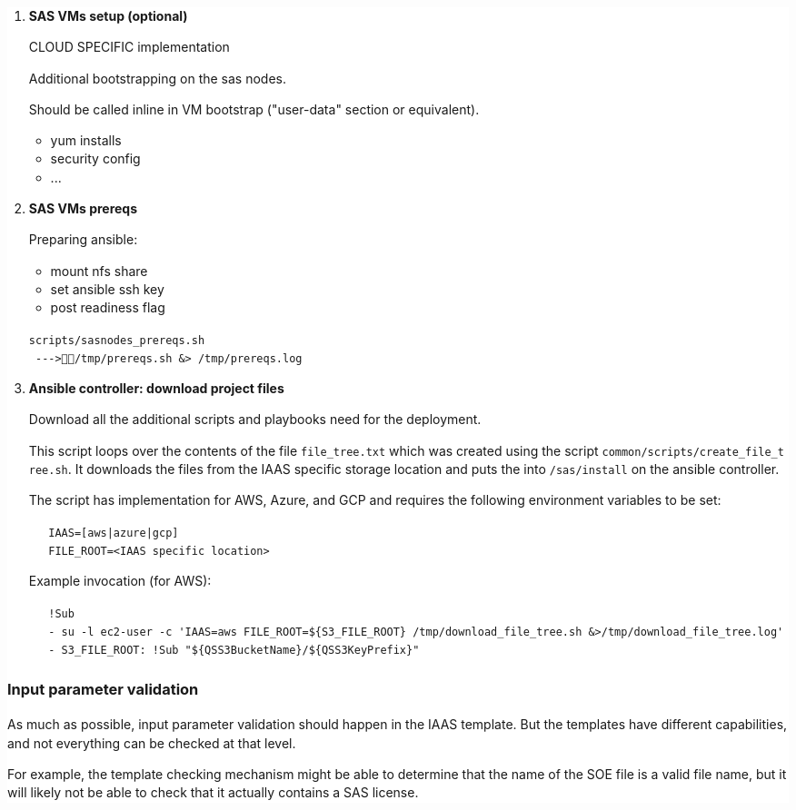  1. __SAS VMs setup (optional)__

    CLOUD SPECIFIC implementation
    
    Additional bootstrapping on the sas nodes. 
    
    Should be called inline in VM bootstrap ("user-data" section or equivalent). 
    - yum installs
    - security config
    - ...

 1. __SAS VMs prereqs__

    Preparing ansible:
    - mount nfs share
    - set ansible ssh key
    - post readiness flag

    ```
    scripts/sasnodes_prereqs.sh
     --->/tmp/prereqs.sh &> /tmp/prereqs.log
    ```

 1. __Ansible controller: download project files__

    Download all the additional scripts and playbooks need for the deployment.
    
    This script loops over the contents of the file `file_tree.txt` which was created using the script `common/scripts/create_file_tree.sh`. 
    It downloads the files from the IAAS specific storage location and puts the into `/sas/install` on the ansible controller.
      
    The script has implementation for AWS, Azure, and GCP and requires the following environment variables to be set:
    
    ```
       IAAS=[aws|azure|gcp]
       FILE_ROOT=<IAAS specific location>
    ```
    
    Example invocation (for AWS):
    
    ```
       !Sub
       - su -l ec2-user -c 'IAAS=aws FILE_ROOT=${S3_FILE_ROOT} /tmp/download_file_tree.sh &>/tmp/download_file_tree.log'
       - S3_FILE_ROOT: !Sub "${QSS3BucketName}/${QSS3KeyPrefix}"
    ```

### Input parameter validation

As much as possible, input parameter validation should happen in the IAAS template. 
But the templates have different capabilities, and not everything can be checked at that level.

For example, the template checking mechanism might be able to determine that the name of the SOE file is a valid file name, 
but it will likely not be able to check that it actually contains a SAS license. 
